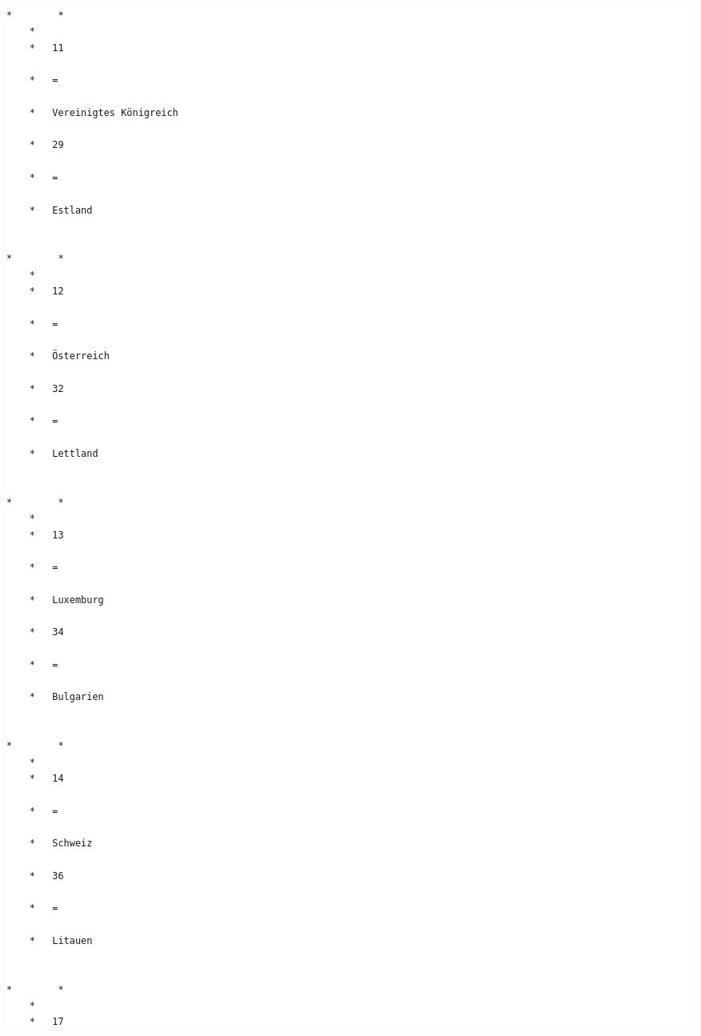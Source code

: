     *        *
        *
        *   11

        *   =

        *   Vereinigtes Königreich

        *   29

        *   =

        *   Estland


    *        *
        *
        *   12

        *   =

        *   Österreich

        *   32

        *   =

        *   Lettland


    *        *
        *
        *   13

        *   =

        *   Luxemburg

        *   34

        *   =

        *   Bulgarien


    *        *
        *
        *   14

        *   =

        *   Schweiz

        *   36

        *   =

        *   Litauen


    *        *
        *
        *   17

